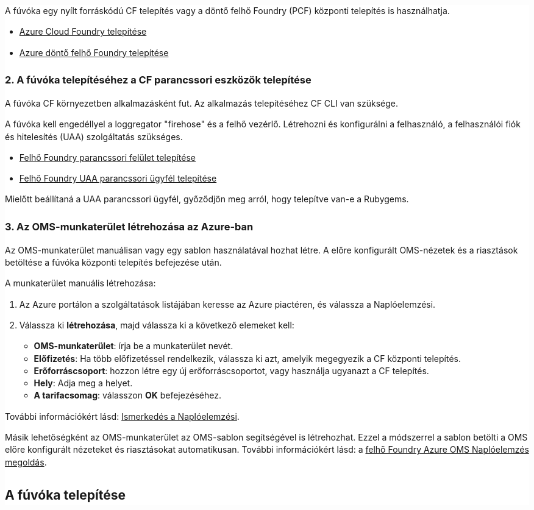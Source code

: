 A fúvóka egy nyílt forráskódú CF telepítés vagy a döntő felhő Foundry (PCF) központi telepítés is használhatja.

* [Azure Cloud Foundry telepítése](https://github.com/cloudfoundry-incubator/bosh-azure-cpi-release/blob/master/docs/guidance.md)

* [Azure döntő felhő Foundry telepítése](https://docs.pivotal.io/pivotalcf/1-11/customizing/azure.html)

### <a name="2-install-the-cf-command-line-tools-for-deploying-the-nozzle"></a>2. A fúvóka telepítéséhez a CF parancssori eszközök telepítése

A fúvóka CF környezetben alkalmazásként fut. Az alkalmazás telepítéséhez CF CLI van szüksége.

A fúvóka kell engedéllyel a loggregator "firehose" és a felhő vezérlő. Létrehozni és konfigurálni a felhasználó, a felhasználói fiók és hitelesítés (UAA) szolgáltatás szükséges.

* [Felhő Foundry parancssori felület telepítése](https://docs.cloudfoundry.org/cf-cli/install-go-cli.html)

* [Felhő Foundry UAA parancssori ügyfél telepítése](https://github.com/cloudfoundry/cf-uaac/blob/master/README.md)

Mielőtt beállítaná a UAA parancssori ügyfél, győződjön meg arról, hogy telepítve van-e a Rubygems.

### <a name="3-create-an-oms-workspace-in-azure"></a>3. Az OMS-munkaterület létrehozása az Azure-ban

Az OMS-munkaterület manuálisan vagy egy sablon használatával hozhat létre. A előre konfigurált OMS-nézetek és a riasztások betöltése a fúvóka központi telepítés befejezése után.

A munkaterület manuális létrehozása:

1. Az Azure portálon a szolgáltatások listájában keresse az Azure piactéren, és válassza a Naplóelemzési.
2. Válassza ki **létrehozása**, majd válassza ki a következő elemeket kell:

   * **OMS-munkaterület**: írja be a munkaterület nevét.
   * **Előfizetés**: Ha több előfizetéssel rendelkezik, válassza ki azt, amelyik megegyezik a CF központi telepítés.
   * **Erőforráscsoport**: hozzon létre egy új erőforráscsoportot, vagy használja ugyanazt a CF telepítés.
   * **Hely**: Adja meg a helyet.
   * **A tarifacsomag**: válasszon **OK** befejezéséhez.

További információkért lásd: [Ismerkedés a Naplóelemzési](https://docs.microsoft.com/azure/log-analytics/log-analytics-get-started).

Másik lehetőségként az OMS-munkaterület az OMS-sablon segítségével is létrehozhat. Ezzel a módszerrel a sablon betölti a OMS előre konfigurált nézeteket és riasztásokat automatikusan. További információkért lásd: a [felhő Foundry Azure OMS Naplóelemzés megoldás](https://github.com/Azure/azure-quickstart-templates/tree/master/oms-cloudfoundry-solution).

## <a name="deploy-the-nozzle"></a>A fúvóka telepítése
